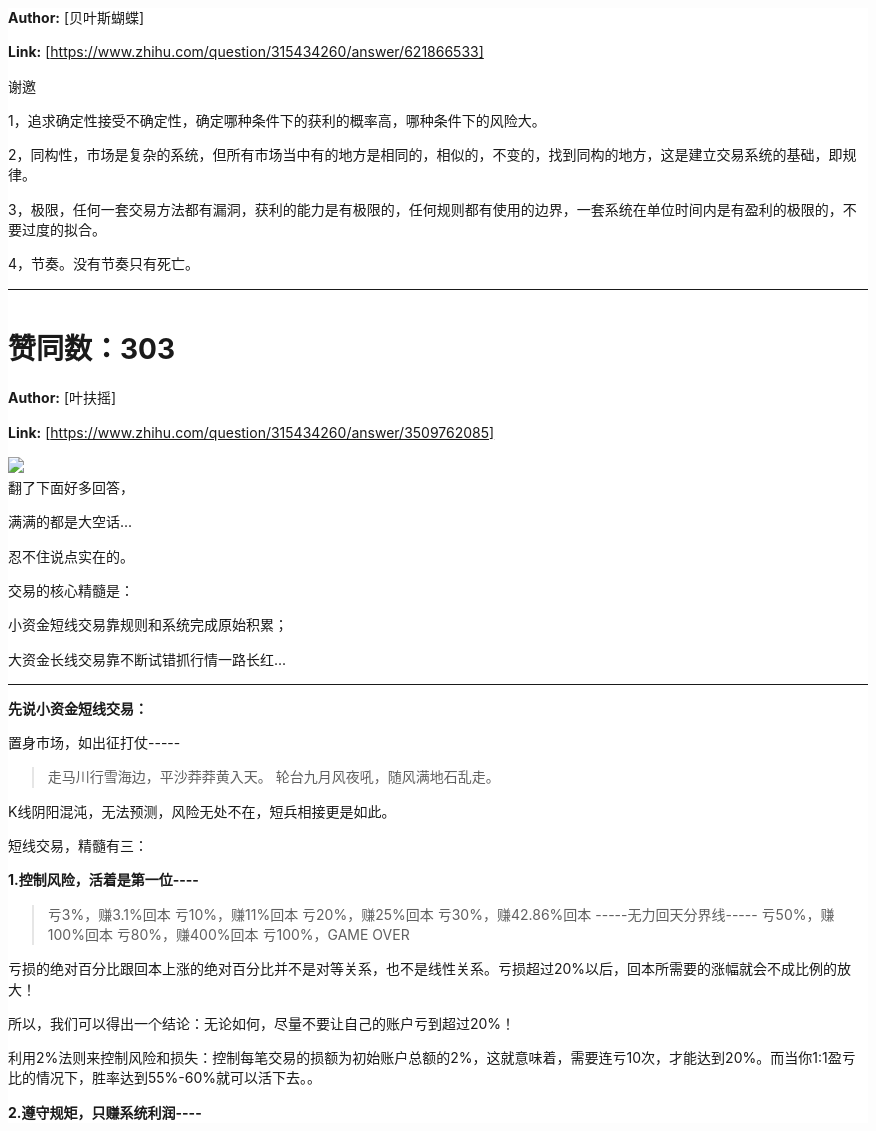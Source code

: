**Author:** [贝叶斯蝴蝶]

 **Link:** [https://www.zhihu.com/question/315434260/answer/621866533]

谢邀

1，追求确定性接受不确定性，确定哪种条件下的获利的概率高，哪种条件下的风险大。

2，同构性，市场是复杂的系统，但所有市场当中有的地方是相同的，相似的，不变的，找到同构的地方，这是建立交易系统的基础，即规律。

3，极限，任何一套交易方法都有漏洞，获利的能力是有极限的，任何规则都有使用的边界，一套系统在单位时间内是有盈利的极限的，不要过度的拟合。

4，节奏。没有节奏只有死亡。

---

# 赞同数：303

**Author:** [叶扶摇]

 **Link:** [https://www.zhihu.com/question/315434260/answer/3509762085]

![]((20240525)交易的核心精髓是什么？_叶扶摇/v2-0b623139eefa79c9419142253c91ec0e_720w.jpg)  
翻了下面好多回答，

满满的都是大空话...

忍不住说点实在的。

交易的核心精髓是：

小资金短线交易靠规则和系统完成原始积累；

大资金长线交易靠不断试错抓行情一路长红...



---

**先说小资金短线交易：**

置身市场，如出征打仗-----


> 走马川行雪海边，平沙莽莽黄入天。 轮台九月风夜吼，随风满地石乱走。

K线阴阳混沌，无法预测，风险无处不在，短兵相接更是如此。

短线交易，精髓有三：

**1.控制风险，活着是第一位----**


> 亏3%，赚3.1%回本 亏10%，赚11%回本 亏20%，赚25%回本 亏30%，赚42.86%回本 -----无力回天分界线----- 亏50%，赚100%回本 亏80%，赚400%回本 亏100%，GAME OVER

亏损的绝对百分比跟回本上涨的绝对百分比并不是对等关系，也不是线性关系。亏损超过20%以后，回本所需要的涨幅就会不成比例的放大！

所以，我们可以得出一个结论：无论如何，尽量不要让自己的账户亏到超过20%！

利用2%法则来控制风险和损失：控制每笔交易的损额为初始账户总额的2%，这就意味着，需要连亏10次，才能达到20%。而当你1:1盈亏比的情况下，胜率达到55%-60%就可以活下去。。

**2.遵守规矩，只赚系统利润----**
